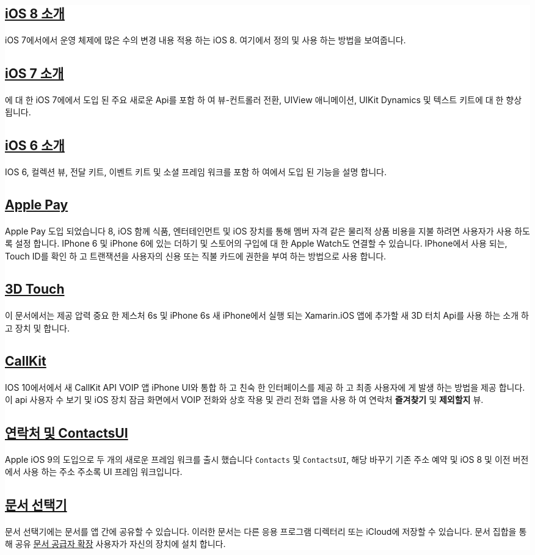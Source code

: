 ## <a name="introduction-to-ios-8iosplatformintroduction-to-ios8md"></a>[iOS 8 소개](~/ios/platform/introduction-to-ios8.md)

iOS 7에서에서 운영 체제에 많은 수의 변경 내용 적용 하는 iOS 8. 여기에서 정의 및 사용 하는 방법을 보여줍니다.

## <a name="introduction-to-ios-7iosplatformintroduction-to-ios7indexmd"></a>[iOS 7 소개](~/ios/platform/introduction-to-ios7/index.md)

에 대 한 iOS 7에에서 도입 된 주요 새로운 Api를 포함 하 여 뷰-컨트롤러 전환, UIView 애니메이션, UIKit Dynamics 및 텍스트 키트에 대 한 향상 됩니다.

## <a name="introduction-to-ios-6iosplatformintroduction-to-ios6indexmd"></a>[iOS 6 소개](~/ios/platform/introduction-to-ios6/index.md)

IOS 6, 컬렉션 뷰, 전달 키트, 이벤트 키트 및 소셜 프레임 워크를 포함 하 여에서 도입 된 기능을 설명 합니다.

## <a name="apple-payiosplatformapple-paymd"></a>[Apple Pay](~/ios/platform/apple-pay.md)

Apple Pay 도입 되었습니다 8, iOS 함께 식품, 엔터테인먼트 및 iOS 장치를 통해 멤버 자격 같은 물리적 상품 비용을 지불 하려면 사용자가 사용 하도록 설정 합니다. IPhone 6 및 iPhone 6에 있는 더하기 및 스토어의 구입에 대 한 Apple Watch도 연결할 수 있습니다. IPhone에서 사용 되는, Touch ID를 확인 하 고 트랜잭션을 사용자의 신용 또는 직불 카드에 권한을 부여 하는 방법으로 사용 합니다.

## <a name="3d-touchiosplatform3d-touchmd"></a>[3D Touch](~/ios/platform/3d-touch.md)

이 문서에서는 제공 압력 중요 한 제스처 6s 및 iPhone 6s 새 iPhone에서 실행 되는 Xamarin.iOS 앱에 추가할 새 3D 터치 Api를 사용 하는 소개 하 고 장치 및 합니다.

## <a name="callkitiosplatformcallkitmd"></a>[CallKit](~/ios/platform/callkit.md)

IOS 10에서에서 새 CallKit API VOIP 앱 iPhone UI와 통합 하 고 친숙 한 인터페이스를 제공 하 고 최종 사용자에 게 발생 하는 방법을 제공 합니다. 이 api 사용자 수 보기 및 iOS 장치 잠금 화면에서 VOIP 전화와 상호 작용 및 관리 전화 앱을 사용 하 여 연락처 **즐겨찾기** 및 **제외할지** 뷰.

## <a name="contacts-and-contactsuiiosplatformcontactsmd"></a>[연락처 및 ContactsUI](~/ios/platform/contacts.md)

Apple iOS 9의 도입으로 두 개의 새로운 프레임 워크를 출시 했습니다 `Contacts` 및 `ContactsUI`, 해당 바꾸기 기존 주소 예약 및 iOS 8 및 이전 버전에서 사용 하는 주소 주소록 UI 프레임 워크입니다.

## <a name="document-pickeriosplatformdocument-pickermd"></a>[문서 선택기](~/ios/platform/document-picker.md)

문서 선택기에는 문서를 앱 간에 공유할 수 있습니다. 이러한 문서는 다른 응용 프로그램 디렉터리 또는 iCloud에 저장할 수 있습니다. 문서 집합을 통해 공유 [문서 공급자 확장](~/ios/platform/extensions.md) 사용자가 자신의 장치에 설치 합니다.
